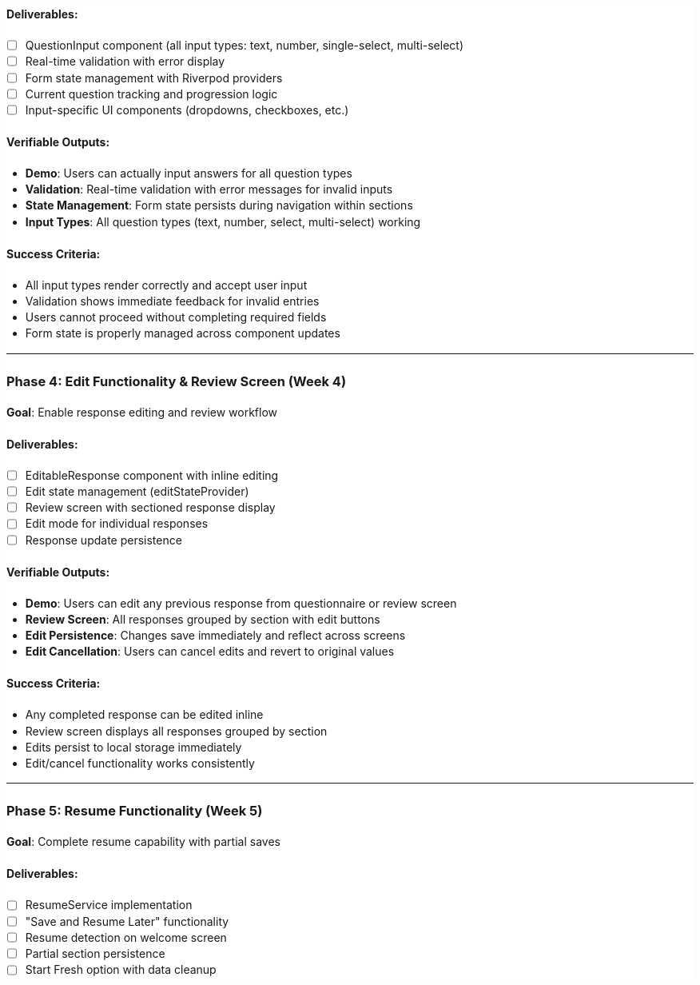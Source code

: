 #### Deliverables:
- [ ] QuestionInput component (all input types: text, number, single-select, multi-select)
- [ ] Real-time validation with error display
- [ ] Form state management with Riverpod providers
- [ ] Current question tracking and progression logic
- [ ] Input-specific UI components (dropdowns, checkboxes, etc.)

#### Verifiable Outputs:
- **Demo**: Users can actually input answers for all question types
- **Validation**: Real-time validation with error messages for invalid inputs
- **State Management**: Form state persists during navigation within sections
- **Input Types**: All question types (text, number, select, multi-select) working

#### Success Criteria:
- All input types render correctly and accept user input
- Validation shows immediate feedback for invalid entries
- Users cannot proceed without completing required fields
- Form state is properly managed across component updates

---

### Phase 4: Edit Functionality & Review Screen (Week 4)
**Goal**: Enable response editing and review workflow

#### Deliverables:
- [ ] EditableResponse component with inline editing
- [ ] Edit state management (editStateProvider)
- [ ] Review screen with sectioned response display
- [ ] Edit mode for individual responses
- [ ] Response update persistence

#### Verifiable Outputs:
- **Demo**: Users can edit any previous response from questionnaire or review screen
- **Review Screen**: All responses grouped by section with edit buttons
- **Edit Persistence**: Changes save immediately and reflect across screens
- **Edit Cancellation**: Users can cancel edits and revert to original values

#### Success Criteria:
- Any completed response can be edited inline
- Review screen displays all responses grouped by section
- Edits persist to local storage immediately
- Edit/cancel functionality works consistently

---

### Phase 5: Resume Functionality (Week 5)
**Goal**: Complete resume capability with partial saves

#### Deliverables:
- [ ] ResumeService implementation
- [ ] "Save and Resume Later" functionality
- [ ] Resume detection on welcome screen
- [ ] Partial section persistence
- [ ] Start Fresh option with data cleanup
